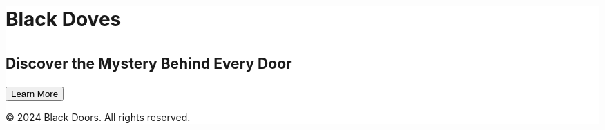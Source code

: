 </head>
<body>
    <div class="header">
        <h1>Black Doves</h1>
    </div>
    <div class="content">
        <h2>Discover the Mystery Behind Every Door</h2>
        <p></p>
        <div class="cta">
            <button>Learn More</button>
        </div>
    </div>
    <div class="footer">
        <p>&copy; 2024 Black Doors. All rights reserved.</p>
    </div>
</body>
</html>
